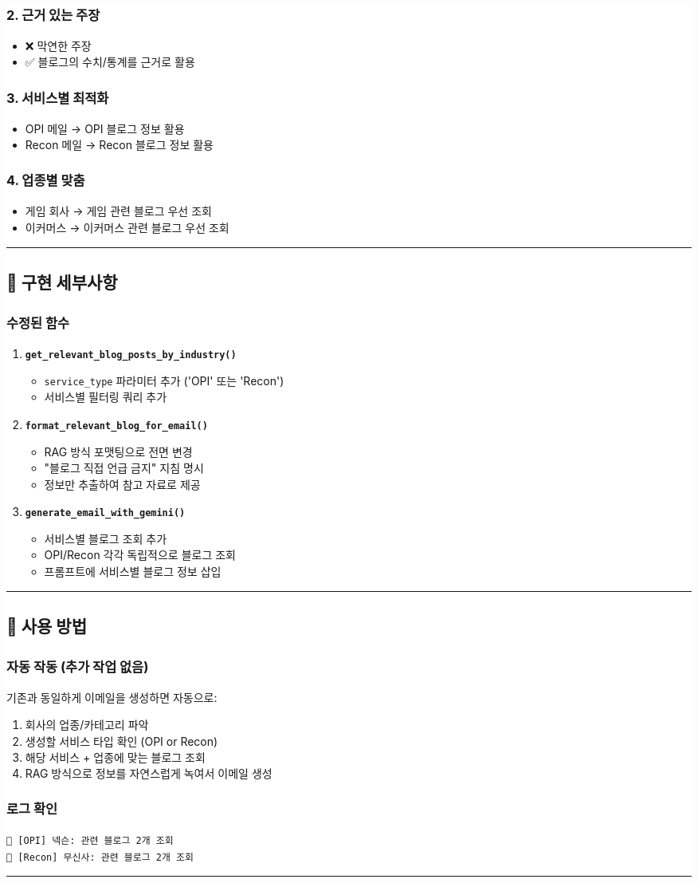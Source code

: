 ### 2. **근거 있는 주장**
- ❌ 막연한 주장
- ✅ 블로그의 수치/통계를 근거로 활용

### 3. **서비스별 최적화**
- OPI 메일 → OPI 블로그 정보 활용
- Recon 메일 → Recon 블로그 정보 활용

### 4. **업종별 맞춤**
- 게임 회사 → 게임 관련 블로그 우선 조회
- 이커머스 → 이커머스 관련 블로그 우선 조회

---

## 🔧 구현 세부사항

### 수정된 함수

1. **`get_relevant_blog_posts_by_industry()`**
   - `service_type` 파라미터 추가 ('OPI' 또는 'Recon')
   - 서비스별 필터링 쿼리 추가

2. **`format_relevant_blog_for_email()`**
   - RAG 방식 포맷팅으로 전면 변경
   - "블로그 직접 언급 금지" 지침 명시
   - 정보만 추출하여 참고 자료로 제공

3. **`generate_email_with_gemini()`**
   - 서비스별 블로그 조회 추가
   - OPI/Recon 각각 독립적으로 블로그 조회
   - 프롬프트에 서비스별 블로그 정보 삽입

---

## 📝 사용 방법

### 자동 작동 (추가 작업 없음)

기존과 동일하게 이메일을 생성하면 자동으로:
1. 회사의 업종/카테고리 파악
2. 생성할 서비스 타입 확인 (OPI or Recon)
3. 해당 서비스 + 업종에 맞는 블로그 조회
4. RAG 방식으로 정보를 자연스럽게 녹여서 이메일 생성

### 로그 확인

```
📰 [OPI] 넥슨: 관련 블로그 2개 조회
📰 [Recon] 무신사: 관련 블로그 2개 조회
```

---